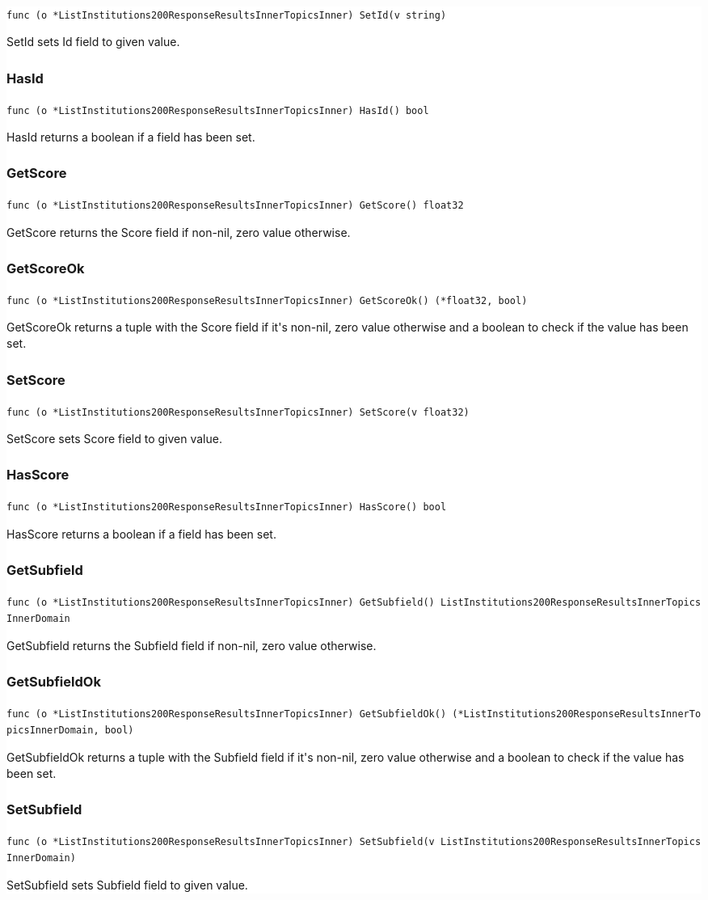 `func (o *ListInstitutions200ResponseResultsInnerTopicsInner) SetId(v string)`

SetId sets Id field to given value.

### HasId

`func (o *ListInstitutions200ResponseResultsInnerTopicsInner) HasId() bool`

HasId returns a boolean if a field has been set.

### GetScore

`func (o *ListInstitutions200ResponseResultsInnerTopicsInner) GetScore() float32`

GetScore returns the Score field if non-nil, zero value otherwise.

### GetScoreOk

`func (o *ListInstitutions200ResponseResultsInnerTopicsInner) GetScoreOk() (*float32, bool)`

GetScoreOk returns a tuple with the Score field if it's non-nil, zero value otherwise
and a boolean to check if the value has been set.

### SetScore

`func (o *ListInstitutions200ResponseResultsInnerTopicsInner) SetScore(v float32)`

SetScore sets Score field to given value.

### HasScore

`func (o *ListInstitutions200ResponseResultsInnerTopicsInner) HasScore() bool`

HasScore returns a boolean if a field has been set.

### GetSubfield

`func (o *ListInstitutions200ResponseResultsInnerTopicsInner) GetSubfield() ListInstitutions200ResponseResultsInnerTopicsInnerDomain`

GetSubfield returns the Subfield field if non-nil, zero value otherwise.

### GetSubfieldOk

`func (o *ListInstitutions200ResponseResultsInnerTopicsInner) GetSubfieldOk() (*ListInstitutions200ResponseResultsInnerTopicsInnerDomain, bool)`

GetSubfieldOk returns a tuple with the Subfield field if it's non-nil, zero value otherwise
and a boolean to check if the value has been set.

### SetSubfield

`func (o *ListInstitutions200ResponseResultsInnerTopicsInner) SetSubfield(v ListInstitutions200ResponseResultsInnerTopicsInnerDomain)`

SetSubfield sets Subfield field to given value.
